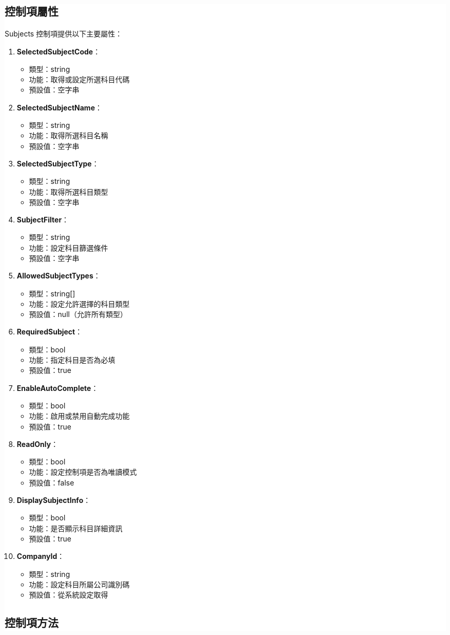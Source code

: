 ## 控制項屬性

Subjects 控制項提供以下主要屬性：

1. **SelectedSubjectCode**：
   - 類型：string
   - 功能：取得或設定所選科目代碼
   - 預設值：空字串

2. **SelectedSubjectName**：
   - 類型：string
   - 功能：取得所選科目名稱
   - 預設值：空字串

3. **SelectedSubjectType**：
   - 類型：string
   - 功能：取得所選科目類型
   - 預設值：空字串

4. **SubjectFilter**：
   - 類型：string
   - 功能：設定科目篩選條件
   - 預設值：空字串

5. **AllowedSubjectTypes**：
   - 類型：string[]
   - 功能：設定允許選擇的科目類型
   - 預設值：null（允許所有類型）

6. **RequiredSubject**：
   - 類型：bool
   - 功能：指定科目是否為必填
   - 預設值：true

7. **EnableAutoComplete**：
   - 類型：bool
   - 功能：啟用或禁用自動完成功能
   - 預設值：true

8. **ReadOnly**：
   - 類型：bool
   - 功能：設定控制項是否為唯讀模式
   - 預設值：false

9. **DisplaySubjectInfo**：
   - 類型：bool
   - 功能：是否顯示科目詳細資訊
   - 預設值：true

10. **CompanyId**：
    - 類型：string
    - 功能：設定科目所屬公司識別碼
    - 預設值：從系統設定取得

## 控制項方法
